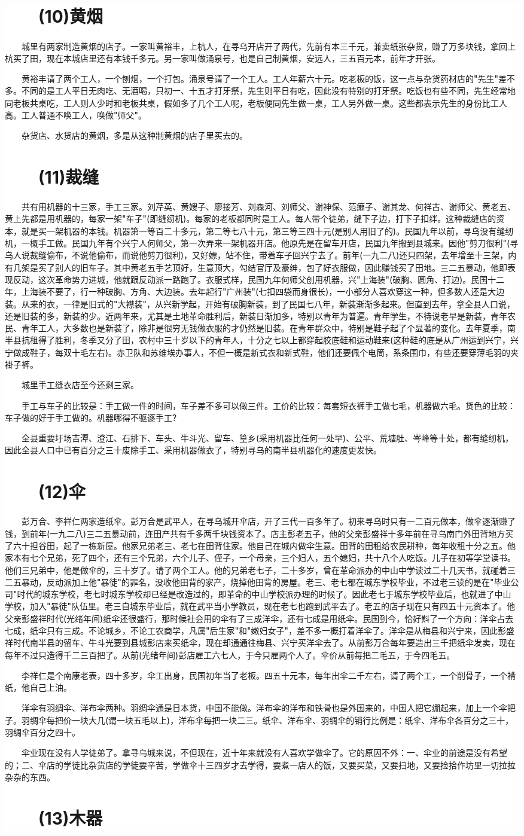 # 　　(10)黄烟

　　城里有两家制造黄烟的店子。一家叫黄裕丰，上杭人，在寻乌开店开了两代，先前有本三千元，兼卖纸张杂货，赚了万多块钱，拿回上杭买了田，现在本城店里还有本钱千多元。另一家叫做涌泉号，也是自己制黄烟，安远人，三五百元本，前年才开张。

　　黄裕丰请了两个工人，一个刨烟，一个打包。涌泉号请了一个工人。工人年薪六十元。吃老板的饭，这一点与杂货药材店的&quot;先生&quot;差不多。不同的是工人平日无肉吃、无酒喝，只初一、十五才打牙祭，先生则平日有吃，因此没有特别的打牙祭。吃饭也有些不同，先生经常地同老板共桌吃，工人则人少时和老板共桌，假如多了几个工人呢，老板便同先生做一桌，工人另外做一桌。这些都表示先生的身份比工人高。工人普通不唤工人，唤做&quot;师父&quot;。

　　杂货店、水货店的黄烟，多是从这种制黄烟的店子里买去的。

# 　　(11)裁缝

　　共有用机器的十三家，手工三家。刘芹英、黄嫂子、廖接芳、刘森河、刘师父、谢神保、范癞子、谢其龙、何祥古、谢师父、黄老五、黄上先都是用机器的，每家一架&quot;车子&quot;(即缝纫机)。每家的老板都同时是工人。每人带个徒弟，缝下子边，打下子扣绊。这种裁缝店的资本，就是买一架机器的本钱。机器第一等百二十多元，第二等七八十元，第三等三四十元(是别人用旧了的)。民国九年以前，寻乌没有缝纫机，一概手工做。民国九年有个兴宁人何师父，第一次弄来一架机器开店。他原先是在留车开店，民国九年搬到县城来。因他&quot;剪刀很利&quot;(寻乌人说裁缝偷布，不说他偷布，而说他剪刀很利)，又好嫖，站不住，带着车子回兴宁去了。前年(一九二八)还只四架，去年增至十三架，内有几架是买了别人的旧车子。其中黄老五手艺顶好，生意顶大，勾结官厅及豪绅，包了好衣服做，因此赚钱买了田地。三二五暴动，他即表现反动，这次革命势力进城，他就跟反动派一路跑了。衣服式样，民国九年何师父创用机器，兴&quot;上海装&quot;(破胸、圆角、打边)。民国十二年，上海装不要了，行一种破胸、方角、大边装。去年起行&quot;广州装&quot;(七扣四袋而身很长)，一小部分人喜欢穿这一种，但多数人还是大边装。从来的衣，一律是旧式的&quot;大襟装&quot;，从兴新学起，开始有破胸新装，到了民国七八年，新装渐渐多起来。但直到去年，拿全县人口说，还是旧装的多，新装的少。近两年来，尤其是土地革命胜利后，新装日渐加多，特别以青年为普遍。青年学生，不待说老早是新装，青年农民、青年工人，大多数也是新装了，除非是很穷无钱做衣服的才仍然是旧装。在青年群众中，特别是鞋子起了个显著的变化。去年夏季，南半县抗租得了胜利，冬季又分了田，农村中三十岁以下的青年人，十分之七以上都穿起胶底鞋和运动鞋来(这种鞋的底是从广州运到兴宁，兴宁做成鞋子，每双十毛左右)。赤卫队和苏维埃办事人，不但一概是新式衣和新式鞋，他们还要佩个电筒，系条围巾，有些还要穿薄毛羽的夹褂子裤。

　　城里手工缝衣店至今还剩三家。

　　手工与车子的比较是：手工做一件的时间，车子差不多可以做三件。工价的比较：每套短衣裤手工做七毛，机器做六毛。货色的比较：车子做的好于手工做的。机器哪得不驱逐手工?

　　全县重要圩场吉潭、澄江、石排下、车头、牛斗光、留车、篁乡(采用机器比任何一处早)、公平、荒塘肚、岑峰等十处，都有缝纫机，因此全县人口中已有百分之三十废除手工、采用机器做衣了，特别寻乌的南半县机器化的速度更发快。

# 　　(12)伞

　　彭万合、李祥仁两家造纸伞。彭万合是武平人，在寻乌城开伞店，开了三代一百多年了。初来寻乌时只有一二百元做本，做伞逐渐赚了钱，到前年(一九二八)三二五暴动前，连田产共有千多两千块钱资本了。店主彭老五子，他的父亲彭盛祥十多年前在寻乌南门外田背地方买了六十担谷田，起了一栋新屋。他家兄弟老三、老七在田背住家。他自己在城内做伞生意。田背的田租给农民耕种，每年收租十分之五。他家本有七个兄弟，死了四个，还有三个兄弟，六个儿子、侄子，一个母亲，三个妇人，五个媳妇，共十八个人吃饭。儿子在初等学堂读书。他们三兄弟中，他是做伞的，三十岁了。请了两个工人。他的兄弟老七子，二十多岁，曾在革命派办的中山中学读过二十几天书，就碰着三二五暴动，反动派加上他&quot;暴徒&quot;的罪名，没收他田背的家产，烧掉他田背的房屋。老三、老七都在城东学校毕业，不过老三读的是在&quot;毕业公司&quot;时代的城东学校，老七时城东学校却已经是改造过的，即革命的中山学校派办理的时候了。因此老七于城东学校毕业后，也就进了中山学校，加入&quot;暴徒&quot;队伍里。老三自城东毕业后，就在武平当小学教员，现在老七也跑到武平去了。老五的店子现在只有四五十元资本了。他父亲彭盛祥时代(光绪年间)纸伞还很盛行，那时候社会用的伞有了三成洋伞，还有七成是用纸伞。民国到今，恰好斢了一个方向：洋伞占去七成，纸伞只有三成。不论城乡，不论工农商学，凡属&quot;后生家&quot;和&quot;嫩妇女子&quot;，差不多一概打着洋伞了。洋伞是从梅县和兴宁来，因此彭盛祥时代南半县的留车、牛斗光要到县城彭店来买纸伞，现在却通通往梅县、兴宁买洋伞去了。从前彭万合每年要造出三千把纸伞发卖，现在每年不过只造得千二三百把了。从前(光绪年间)彭店雇工六七人，于今只雇两个人了。伞价从前每把二毛五，于今四毛五。

　　李祥仁是个南康老表，四十多岁，伞工出身，民国初年当了老板。四五十元本，每年出伞二千左右，请了两个工，一个削骨子，一个褙纸，他自己上油。

　　洋伞有羽绸伞、洋布伞两种。羽绸伞通是日本货，中国不能做。洋布伞的洋布和铁骨也是外国来的，中国人把它绷起来，加上一个伞把子。羽绸伞每把价一块大几(谓一块五毛以上)，洋布伞每把一块二三。纸伞、洋布伞、羽绸伞的销行比例是：纸伞、洋布伞各百分之三十，羽绸伞百分之四十。

　　伞业现在没有人学徒弟了。拿寻乌城来说，不但现在，近十年来就没有人喜欢学做伞了。它的原因不外：一、伞业的前途是没有希望的；二、伞店的学徒比杂货店的学徒要辛苦，学做伞十三四岁才去学得，要煮一店人的饭，又要买菜，又要扫地，又要捡拾作坊里一切拉拉杂杂的东西。

# 　　(13)木器
